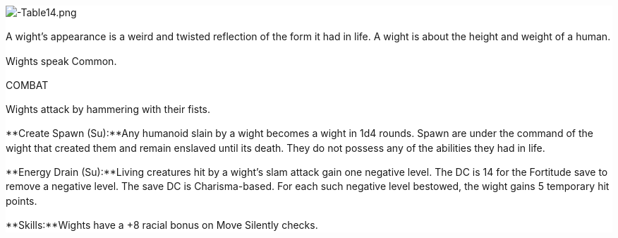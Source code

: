 




























































![-Table14.png](-Table14.png)

A wight’s appearance is a weird and twisted reflection of the form it had in life. A wight is about the height and weight of a human.

Wights speak Common.

COMBAT

Wights attack by hammering with their fists.

**Create Spawn (Su):**Any humanoid slain by a wight becomes a wight in 1d4 rounds. Spawn are under the command of the wight that created them and remain enslaved until its death. They do not possess any of the abilities they had in life.

**Energy Drain (Su):**Living creatures hit by a wight’s slam attack gain one negative level. The DC is 14 for the Fortitude save to remove a negative level. The save DC is Charisma-based. For each such negative level bestowed, the wight gains 5 temporary hit points.

**Skills:**Wights have a +8 racial bonus on Move Silently checks.
